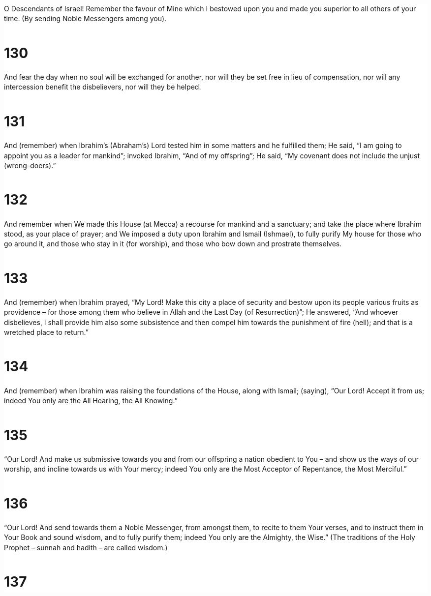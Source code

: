 O Descendants of Israel! Remember the favour of Mine which I bestowed upon you and made you superior to all others of your time. (By sending Noble Messengers among you).

# 130

And fear the day when no soul will be exchanged for another, nor will they be set free in lieu of compensation, nor will any intercession benefit the disbelievers, nor will they be helped.

# 131

And (remember) when Ibrahim’s (Abraham’s) Lord tested him in some matters and he fulfilled them; He said, “I am going to appoint you as a leader for mankind”; invoked Ibrahim, “And of my offspring”; He said, “My covenant does not include the unjust (wrong-doers).”

# 132

And remember when We made this House (at Mecca) a recourse for mankind and a sanctuary; and take the place where Ibrahim stood, as your place of prayer; and We imposed a duty upon Ibrahim and Ismail (Ishmael), to fully purify My house for those who go around it, and those who stay in it (for worship), and those who bow down and prostrate themselves.

# 133

And (remember) when Ibrahim prayed, “My Lord! Make this city a place of security and bestow upon its people various fruits as providence – for those among them who believe in Allah and the Last Day (of Resurrection)”; He answered, “And whoever disbelieves, I shall provide him also some subsistence and then compel him towards the punishment of fire (hell); and that is a wretched place to return.”

# 134

And (remember) when Ibrahim was raising the foundations of the House, along with Ismail; (saying), “Our Lord! Accept it from us; indeed You only are the All Hearing, the All Knowing.”

# 135

“Our Lord! And make us submissive towards you and from our offspring a nation obedient to You – and show us the ways of our worship, and incline towards us with Your mercy; indeed You only are the Most Acceptor of Repentance, the Most Merciful.”

# 136

“Our Lord! And send towards them a Noble Messenger, from amongst them, to recite to them Your verses, and to instruct them in Your Book and sound wisdom, and to fully purify them; indeed You only are the Almighty, the Wise.” (The traditions of the Holy Prophet – sunnah and hadith – are called wisdom.)

# 137
